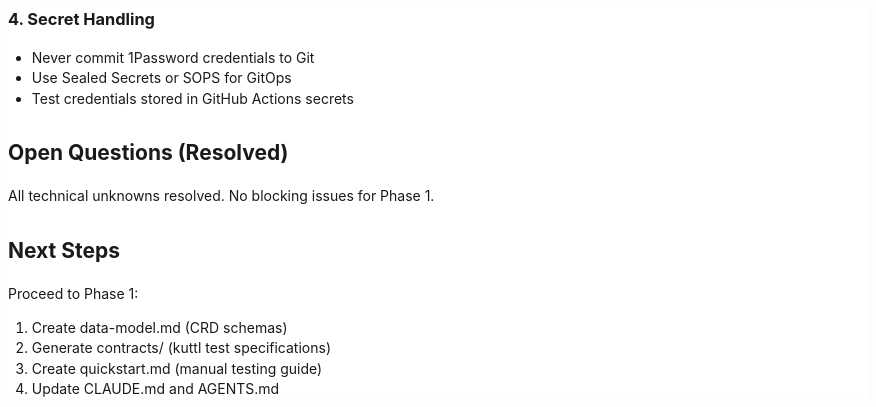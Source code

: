 ### 4. Secret Handling
- Never commit 1Password credentials to Git
- Use Sealed Secrets or SOPS for GitOps
- Test credentials stored in GitHub Actions secrets

## Open Questions (Resolved)
All technical unknowns resolved. No blocking issues for Phase 1.

## Next Steps
Proceed to Phase 1:
1. Create data-model.md (CRD schemas)
2. Generate contracts/ (kuttl test specifications)
3. Create quickstart.md (manual testing guide)
4. Update CLAUDE.md and AGENTS.md
